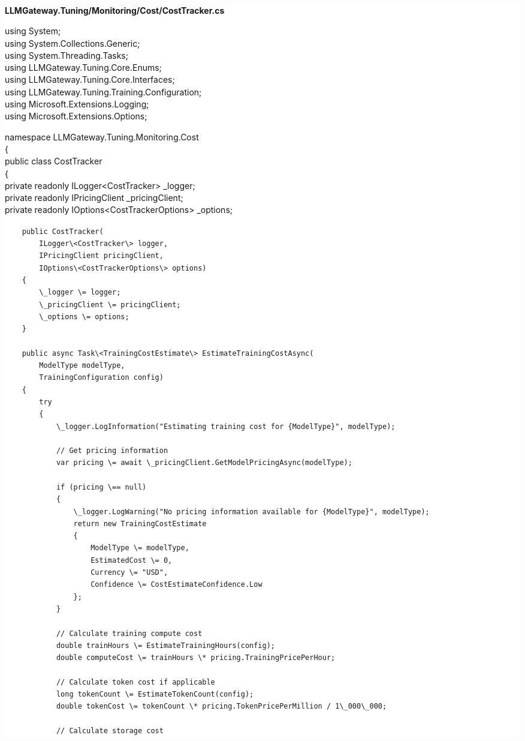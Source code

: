 **LLMGateway.Tuning/Monitoring/Cost/CostTracker.cs**

using System;  
using System.Collections.Generic;  
using System.Threading.Tasks;  
using LLMGateway.Tuning.Core.Enums;  
using LLMGateway.Tuning.Core.Interfaces;  
using LLMGateway.Tuning.Training.Configuration;  
using Microsoft.Extensions.Logging;  
using Microsoft.Extensions.Options;

namespace LLMGateway.Tuning.Monitoring.Cost  
{  
    public class CostTracker  
    {  
        private readonly ILogger\<CostTracker\> \_logger;  
        private readonly IPricingClient \_pricingClient;  
        private readonly IOptions\<CostTrackerOptions\> \_options;  
          
        public CostTracker(  
            ILogger\<CostTracker\> logger,  
            IPricingClient pricingClient,  
            IOptions\<CostTrackerOptions\> options)  
        {  
            \_logger \= logger;  
            \_pricingClient \= pricingClient;  
            \_options \= options;  
        }  
          
        public async Task\<TrainingCostEstimate\> EstimateTrainingCostAsync(  
            ModelType modelType,  
            TrainingConfiguration config)  
        {  
            try  
            {  
                \_logger.LogInformation("Estimating training cost for {ModelType}", modelType);  
                  
                // Get pricing information  
                var pricing \= await \_pricingClient.GetModelPricingAsync(modelType);  
                  
                if (pricing \== null)  
                {  
                    \_logger.LogWarning("No pricing information available for {ModelType}", modelType);  
                    return new TrainingCostEstimate  
                    {  
                        ModelType \= modelType,  
                        EstimatedCost \= 0,  
                        Currency \= "USD",  
                        Confidence \= CostEstimateConfidence.Low  
                    };  
                }  
                  
                // Calculate training compute cost  
                double trainHours \= EstimateTrainingHours(config);  
                double computeCost \= trainHours \* pricing.TrainingPricePerHour;  
                  
                // Calculate token cost if applicable  
                long tokenCount \= EstimateTokenCount(config);  
                double tokenCost \= tokenCount \* pricing.TokenPricePerMillion / 1\_000\_000;  
                  
                // Calculate storage cost  
